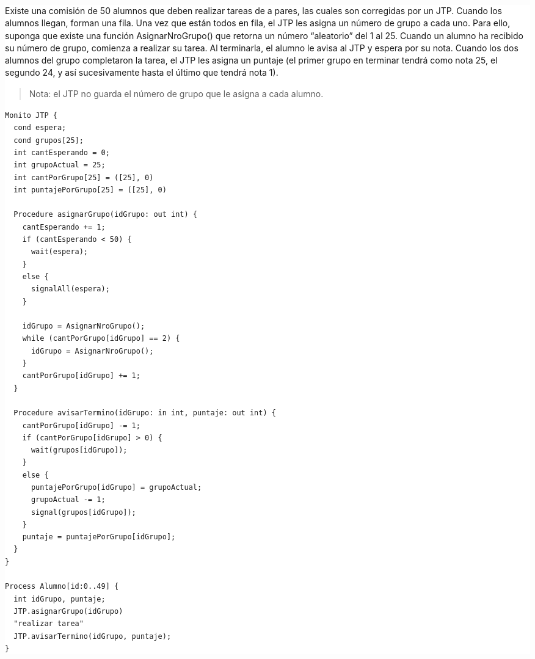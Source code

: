 Existe una comisión de 50 alumnos que deben realizar tareas de a pares, las cuales son corregidas por un JTP. Cuando los alumnos llegan, forman una fila. Una vez que están todos en fila, el JTP les asigna un número de grupo a cada uno. Para ello, suponga que existe una función AsignarNroGrupo() que retorna un número “aleatorio” del 1 al 25. Cuando un alumno ha recibido su número de grupo, comienza a realizar su tarea. Al terminarla, el alumno le avisa al JTP y espera por su nota. Cuando los dos alumnos del grupo completaron la tarea, el JTP les asigna un puntaje (el primer grupo en terminar tendrá como nota 25, el segundo 24, y así sucesivamente hasta el último que tendrá nota 1).

> Nota: el JTP no guarda el número de grupo que le asigna a cada alumno.

```txt
Monito JTP {
  cond espera;
  cond grupos[25];
  int cantEsperando = 0;
  int grupoActual = 25;
  int cantPorGrupo[25] = ([25], 0)
  int puntajePorGrupo[25] = ([25], 0)

  Procedure asignarGrupo(idGrupo: out int) {
    cantEsperando += 1;
    if (cantEsperando < 50) {
      wait(espera);
    }
    else {
      signalAll(espera);
    }

    idGrupo = AsignarNroGrupo();
    while (cantPorGrupo[idGrupo] == 2) {
      idGrupo = AsignarNroGrupo();
    }
    cantPorGrupo[idGrupo] += 1;
  }

  Procedure avisarTermino(idGrupo: in int, puntaje: out int) {
    cantPorGrupo[idGrupo] -= 1;
    if (cantPorGrupo[idGrupo] > 0) {
      wait(grupos[idGrupo]);
    }
    else {
      puntajePorGrupo[idGrupo] = grupoActual;
      grupoActual -= 1;
      signal(grupos[idGrupo]);
    }
    puntaje = puntajePorGrupo[idGrupo];
  }
}

Process Alumno[id:0..49] {
  int idGrupo, puntaje;
  JTP.asignarGrupo(idGrupo)
  "realizar tarea"
  JTP.avisarTermino(idGrupo, puntaje);
}
```

